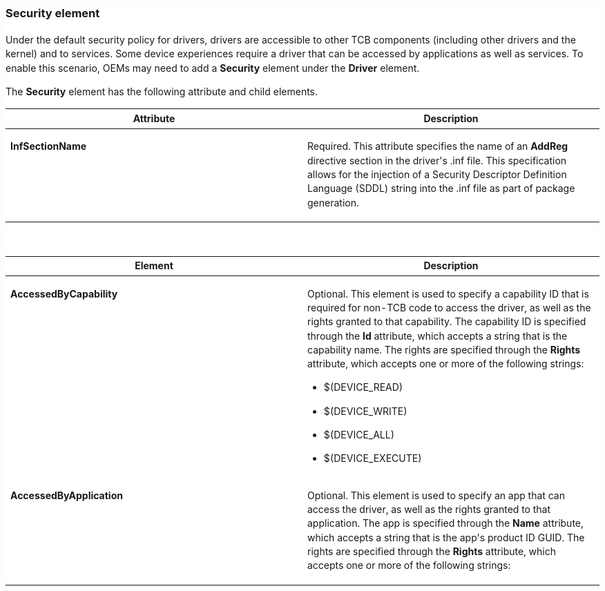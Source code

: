 ### <span id="driversecurity"></span><span id="DRIVERSECURITY"></span>Security element

Under the default security policy for drivers, drivers are accessible to
other TCB components (including other drivers and the kernel) and to
services. Some device experiences require a driver that can be accessed
by applications as well as services. To enable this scenario, OEMs may
need to add a **Security** element under the **Driver** element.

The **Security** element has the following attribute and child elements.

<table>
<colgroup>
<col style="width: 50%" />
<col style="width: 50%" />
</colgroup>
<thead>
<tr class="header">
<th>Attribute</th>
<th>Description</th>
</tr>
</thead>
<tbody>
<tr class="odd">
<td><p><strong>InfSectionName</strong></p></td>
<td><p>Required. This attribute specifies the name of an <strong>AddReg</strong> directive section in the driver's .inf file. This specification allows for the injection of a Security Descriptor Definition Language (SDDL) string into the .inf file as part of package generation.</p></td>
</tr>
</tbody>
</table>

 

<table>
<colgroup>
<col style="width: 50%" />
<col style="width: 50%" />
</colgroup>
<thead>
<tr class="header">
<th>Element</th>
<th>Description</th>
</tr>
</thead>
<tbody>
<tr class="odd">
<td><p><strong>AccessedByCapability</strong></p></td>
<td><p>Optional. This element is used to specify a capability ID that is required for non-TCB code to access the driver, as well as the rights granted to that capability. The capability ID is specified through the <strong>Id</strong> attribute, which accepts a string that is the capability name. The rights are specified through the <strong>Rights</strong> attribute, which accepts one or more of the following strings:</p>
<ul>
<li><p>$(DEVICE_READ)</p></li>
<li><p>$(DEVICE_WRITE)</p></li>
<li><p>$(DEVICE_ALL)</p></li>
<li><p>$(DEVICE_EXECUTE)</p></li>
</ul></td>
</tr>
<tr class="even">
<td><p><strong>AccessedByApplication</strong></p></td>
<td><p>Optional. This element is used to specify an app that can access the driver, as well as the rights granted to that application. The app is specified through the <strong>Name</strong> attribute, which accepts a string that is the app's product ID GUID. The rights are specified through the <strong>Rights</strong> attribute, which accepts one or more of the following strings:</p>